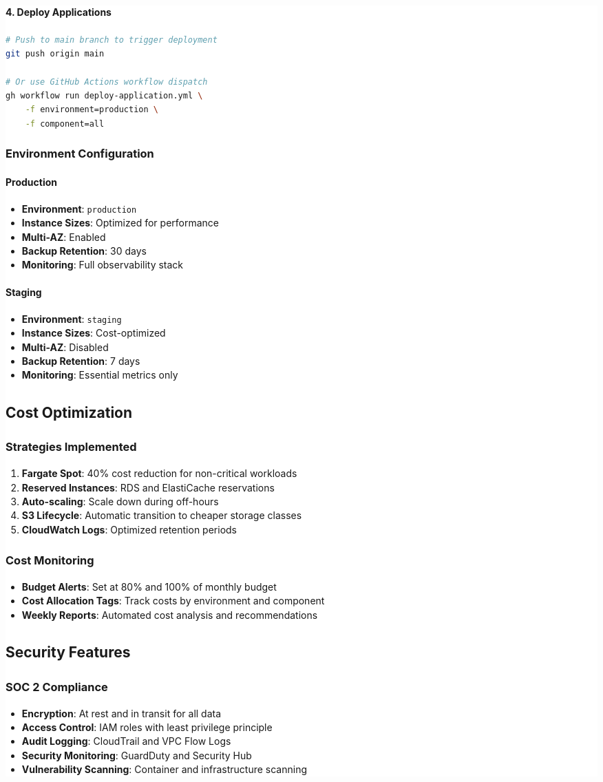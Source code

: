 #### 4. Deploy Applications

```bash
# Push to main branch to trigger deployment
git push origin main

# Or use GitHub Actions workflow dispatch
gh workflow run deploy-application.yml \
    -f environment=production \
    -f component=all
```

### Environment Configuration

#### Production
- **Environment**: `production`
- **Instance Sizes**: Optimized for performance
- **Multi-AZ**: Enabled
- **Backup Retention**: 30 days
- **Monitoring**: Full observability stack

#### Staging
- **Environment**: `staging`
- **Instance Sizes**: Cost-optimized
- **Multi-AZ**: Disabled
- **Backup Retention**: 7 days
- **Monitoring**: Essential metrics only

## Cost Optimization

### Strategies Implemented

1. **Fargate Spot**: 40% cost reduction for non-critical workloads
2. **Reserved Instances**: RDS and ElastiCache reservations
3. **Auto-scaling**: Scale down during off-hours
4. **S3 Lifecycle**: Automatic transition to cheaper storage classes
5. **CloudWatch Logs**: Optimized retention periods

### Cost Monitoring

- **Budget Alerts**: Set at 80% and 100% of monthly budget
- **Cost Allocation Tags**: Track costs by environment and component
- **Weekly Reports**: Automated cost analysis and recommendations

## Security Features

### SOC 2 Compliance

- **Encryption**: At rest and in transit for all data
- **Access Control**: IAM roles with least privilege principle
- **Audit Logging**: CloudTrail and VPC Flow Logs
- **Security Monitoring**: GuardDuty and Security Hub
- **Vulnerability Scanning**: Container and infrastructure scanning
